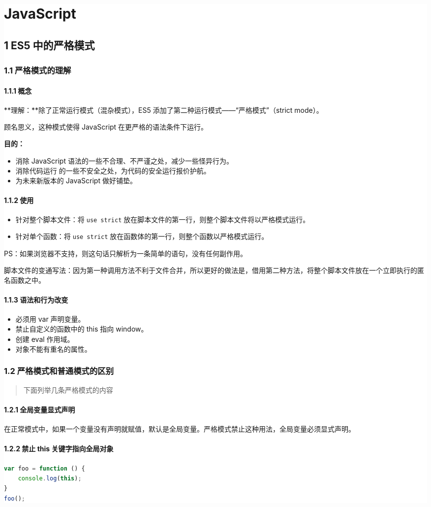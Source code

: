 # JavaScript

## 1 ES5 中的严格模式

### 1.1 严格模式的理解

#### 1.1.1 概念

**理解：**除了正常运行模式（混杂模式），ES5 添加了第二种运行模式——“严格模式”（strict mode）。

顾名思义，这种模式使得 JavaScript 在更严格的语法条件下运行。

**目的：**

* 消除 JavaScript 语法的一些不合理、不严谨之处，减少一些怪异行为。
* 消除代码运行 的一些不安全之处，为代码的安全运行报价护航。
* 为未来新版本的 JavaScript 做好铺垫。



#### 1.1.2 使用

* 针对整个脚本文件：将 `use strict` 放在脚本文件的第一行，则整个脚本文件将以严格模式运行。

* 针对单个函数：将 `use strict` 放在函数体的第一行，则整个函数以严格模式运行。

PS：如果浏览器不支持，则这句话只解析为一条简单的语句，没有任何副作用。

脚本文件的变通写法：因为第一种调用方法不利于文件合并，所以更好的做法是，借用第二种方法，将整个脚本文件放在一个立即执行的匿名函数之中。



#### 1.1.3 语法和行为改变

* 必须用 var 声明变量。
* 禁止自定义的函数中的 this 指向 window。
* 创建 eval 作用域。
* 对象不能有重名的属性。



### 1.2 严格模式和普通模式的区别

> 下面列举几条严格模式的内容

#### 1.2.1 全局变量显式声明

在正常模式中，如果一个变量没有声明就赋值，默认是全局变量。严格模式禁止这种用法，全局变量必须显式声明。



#### 1.2.2 禁止 this 关键字指向全局对象

```javascript
var foo = function () {
    console.log(this);
}
foo();
```

